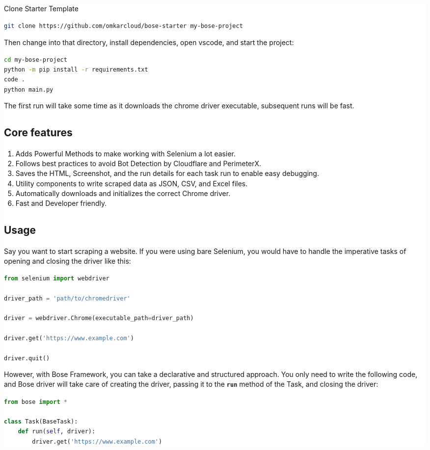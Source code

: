 Clone Starter Template

```bash
git clone https://github.com/omkarcloud/bose-starter my-bose-project
```

Then change into that directory, install dependencies, open vscode, and start the project:

```bash
cd my-bose-project
python -m pip install -r requirements.txt
code .
python main.py
```

The first run will take some time as it downloads the chrome driver executable, subsequent runs will be fast.


## Core features

1. Adds Powerful Methods to make working with Selenium a lot easier.
2. Follows best practices to avoid Bot Detection by Cloudflare and PerimeterX.
3. Saves the HTML, Screenshot, and the run details for each task run to enable easy debugging.
4. Utility components to write scraped data as JSON, CSV, and Excel files.
5. Automatically downloads and initializes the correct Chrome driver.
6. Fast and Developer friendly.

## Usage

Say you want to start scraping a website. If you were using bare Selenium, you would have to handle the imperative tasks of opening and closing the driver like this:

```python
from selenium import webdriver

driver_path = 'path/to/chromedriver'

driver = webdriver.Chrome(executable_path=driver_path)

driver.get('https://www.example.com')

driver.quit()
```

However, with Bose Framework, you can take a declarative and structured approach. You only need to write the following code, and Bose driver will take care of creating the driver, passing it to the **`run`** method of the Task, and closing the driver:

```python
from bose import *
        
class Task(BaseTask):
    def run(self, driver):
        driver.get('https://www.example.com')
```

